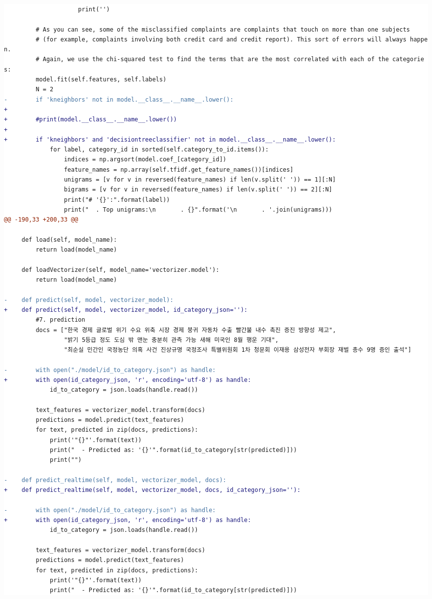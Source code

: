 ```diff
                     print('')
 
         # As you can see, some of the misclassified complaints are complaints that touch on more than one subjects
         # (for example, complaints involving both credit card and credit report). This sort of errors will always happen.
         # Again, we use the chi-squared test to find the terms that are the most correlated with each of the categories:
         model.fit(self.features, self.labels)
         N = 2
-        if 'kneighbors' not in model.__class__.__name__.lower():
+
+        #print(model.__class__.__name__.lower())
+
+        if 'kneighbors' and 'decisiontreeclassifier' not in model.__class__.__name__.lower():
             for label, category_id in sorted(self.category_to_id.items()):
                 indices = np.argsort(model.coef_[category_id])
                 feature_names = np.array(self.tfidf.get_feature_names())[indices]
                 unigrams = [v for v in reversed(feature_names) if len(v.split(' ')) == 1][:N]
                 bigrams = [v for v in reversed(feature_names) if len(v.split(' ')) == 2][:N]
                 print("# '{}':".format(label))
                 print("  . Top unigrams:\n       . {}".format('\n       . '.join(unigrams)))
@@ -190,33 +200,33 @@
 
     def load(self, model_name):
         return load(model_name)
 
     def loadVectorizer(self, model_name='vectorizer.model'):
         return load(model_name)
 
-    def predict(self, model, vectorizer_model):
+    def predict(self, model, vectorizer_model, id_category_json=''):
         #7. prediction
         docs = ["한국 경제 글로벌 위기 수요 위축 시장 경제 붕귀 자동차 수출 빨간불 내수 촉진 증진 방향성 제고",
                 "밝기 5등급 정도 도심 밖 맨눈 충분히 관측 가능 새해 미국인 8월 행운 기대",
                 "최순실 민간인 국정농단 의혹 사건 진상규명 국정조사 특별위원회 1차 청문회 이재용 삼성전자 부회장 재벌 총수 9명 증인 출석"]
 
-        with open("./model/id_to_category.json") as handle:
+        with open(id_category_json, 'r', encoding='utf-8') as handle:
             id_to_category = json.loads(handle.read())
 
         text_features = vectorizer_model.transform(docs)
         predictions = model.predict(text_features)
         for text, predicted in zip(docs, predictions):
             print('"{}"'.format(text))
             print("  - Predicted as: '{}'".format(id_to_category[str(predicted)]))
             print("")
 
-    def predict_realtime(self, model, vectorizer_model, docs):
+    def predict_realtime(self, model, vectorizer_model, docs, id_category_json=''):
 
-        with open("./model/id_to_category.json") as handle:
+        with open(id_category_json, 'r', encoding='utf-8') as handle:
             id_to_category = json.loads(handle.read())
 
         text_features = vectorizer_model.transform(docs)
         predictions = model.predict(text_features)
         for text, predicted in zip(docs, predictions):
             print('"{}"'.format(text))
             print("  - Predicted as: '{}'".format(id_to_category[str(predicted)]))
```
